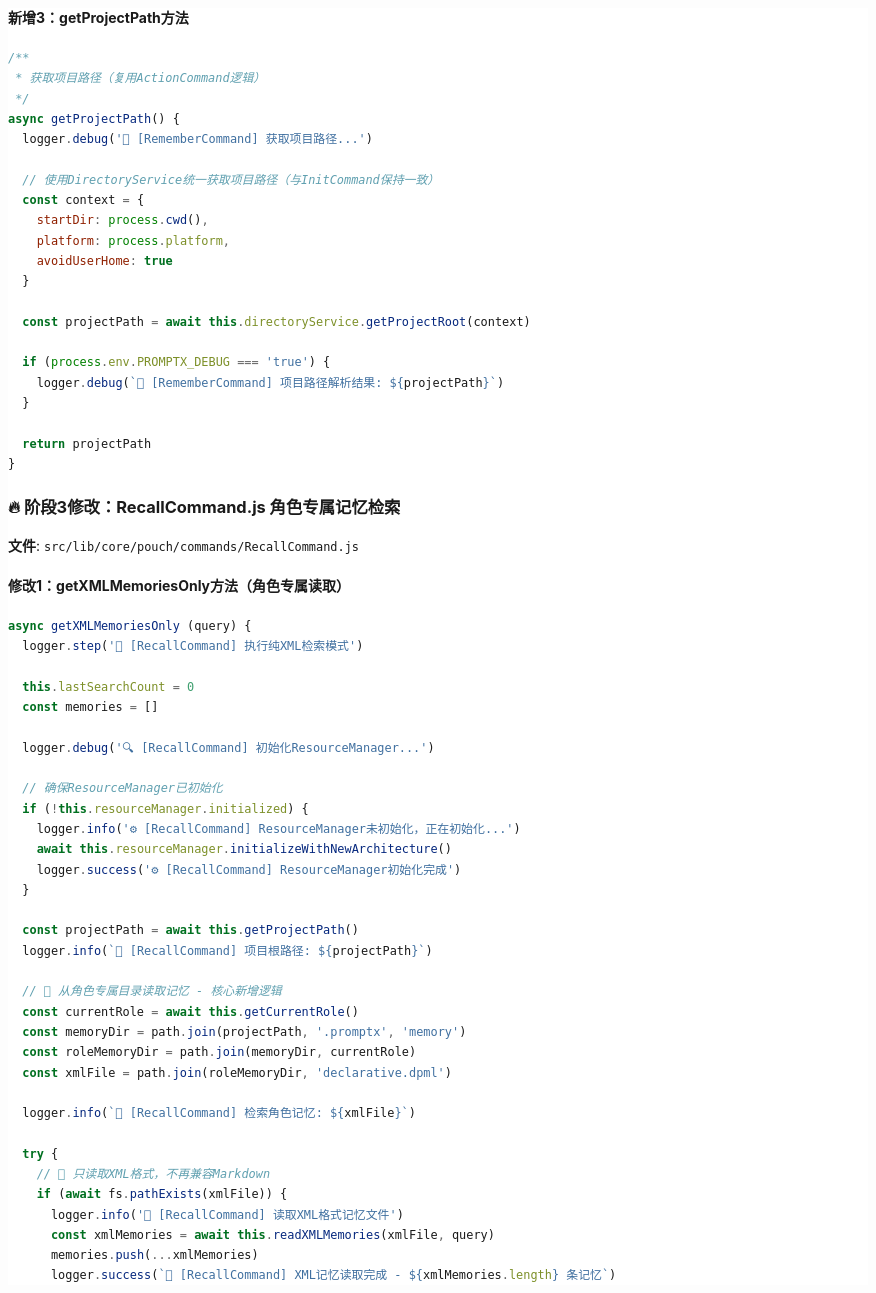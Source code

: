 #### 新增3：getProjectPath方法
```javascript
/**
 * 获取项目路径（复用ActionCommand逻辑）
 */
async getProjectPath() {
  logger.debug('📍 [RememberCommand] 获取项目路径...')
  
  // 使用DirectoryService统一获取项目路径（与InitCommand保持一致）
  const context = {
    startDir: process.cwd(),
    platform: process.platform,
    avoidUserHome: true
  }
  
  const projectPath = await this.directoryService.getProjectRoot(context)
  
  if (process.env.PROMPTX_DEBUG === 'true') {
    logger.debug(`📍 [RememberCommand] 项目路径解析结果: ${projectPath}`)
  }
  
  return projectPath
}
```

### 🔥 阶段3修改：RecallCommand.js 角色专属记忆检索

**文件**: `src/lib/core/pouch/commands/RecallCommand.js`

#### 修改1：getXMLMemoriesOnly方法（角色专属读取）
```javascript
async getXMLMemoriesOnly (query) {
  logger.step('🔧 [RecallCommand] 执行纯XML检索模式')
  
  this.lastSearchCount = 0
  const memories = []

  logger.debug('🔍 [RecallCommand] 初始化ResourceManager...')
  
  // 确保ResourceManager已初始化
  if (!this.resourceManager.initialized) {
    logger.info('⚙️ [RecallCommand] ResourceManager未初始化，正在初始化...')
    await this.resourceManager.initializeWithNewArchitecture()
    logger.success('⚙️ [RecallCommand] ResourceManager初始化完成')
  }
  
  const projectPath = await this.getProjectPath()
  logger.info(`📍 [RecallCommand] 项目根路径: ${projectPath}`)
  
  // 🎯 从角色专属目录读取记忆 - 核心新增逻辑
  const currentRole = await this.getCurrentRole()
  const memoryDir = path.join(projectPath, '.promptx', 'memory')
  const roleMemoryDir = path.join(memoryDir, currentRole)
  const xmlFile = path.join(roleMemoryDir, 'declarative.dpml')
  
  logger.info(`📁 [RecallCommand] 检索角色记忆: ${xmlFile}`)

  try {
    // 🎯 只读取XML格式，不再兼容Markdown
    if (await fs.pathExists(xmlFile)) {
      logger.info('📄 [RecallCommand] 读取XML格式记忆文件')
      const xmlMemories = await this.readXMLMemories(xmlFile, query)
      memories.push(...xmlMemories)
      logger.success(`📄 [RecallCommand] XML记忆读取完成 - ${xmlMemories.length} 条记忆`)
```